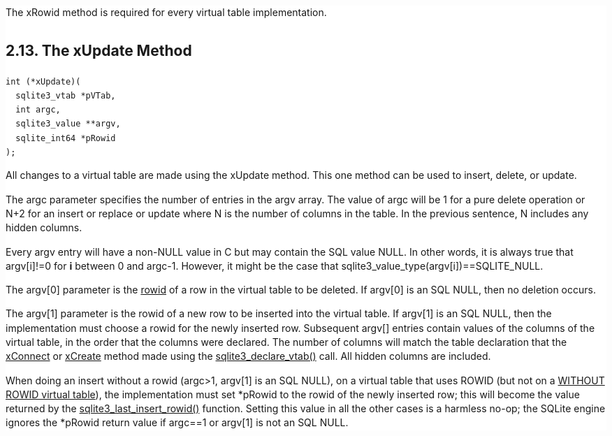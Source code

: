 
The xRowid method is required for every virtual table implementation.




## 2\.13\. The xUpdate Method



```
int (*xUpdate)(
  sqlite3_vtab *pVTab,
  int argc,
  sqlite3_value **argv,
  sqlite_int64 *pRowid
);

```

All changes to a virtual table are made using the xUpdate method.
This one method can be used to insert, delete, or update.



The argc parameter specifies the number of entries in the argv array. 
The value of argc will be 1 for a pure delete operation or N\+2 for an insert
or replace or update where N is the number of columns in the table. 
In the previous sentence, N includes any hidden columns.



Every argv entry will have a non\-NULL value in C but may contain the 
SQL value NULL. In other words, it is always true that
argv\[i]!\=0 for **i** between 0 and argc\-1.
However, it might be the case that
sqlite3\_value\_type(argv\[i])\=\=SQLITE\_NULL.



The argv\[0] parameter is the [rowid](lang_createtable.html#rowid) of a row in the virtual table 
to be deleted. If argv\[0] is an SQL NULL, then no deletion occurs.



The argv\[1] parameter is the rowid of a new row to be inserted 
into the virtual table. If argv\[1] is an SQL NULL, then the implementation 
must choose a rowid for the newly inserted row. Subsequent argv\[] 
entries contain values of the columns of the virtual table, in the 
order that the columns were declared. The number of columns will
match the table declaration that the [xConnect](vtab.html#xconnect) or [xCreate](vtab.html#xcreate) method made 
using the [sqlite3\_declare\_vtab()](c3ref/declare_vtab.html) call. All hidden columns are included.



When doing an insert without a rowid (argc\>1, argv\[1] is an SQL NULL),
on a virtual table that uses ROWID (but not on a [WITHOUT ROWID virtual table](vtab.html#worid)),
the implementation must set \*pRowid to the rowid of the newly inserted row; 
this will become the value returned by the [sqlite3\_last\_insert\_rowid()](c3ref/last_insert_rowid.html)
function. Setting this value in all the other cases is a harmless no\-op;
the SQLite engine ignores the \*pRowid return value if argc\=\=1 or 
argv\[1] is not an SQL NULL.
